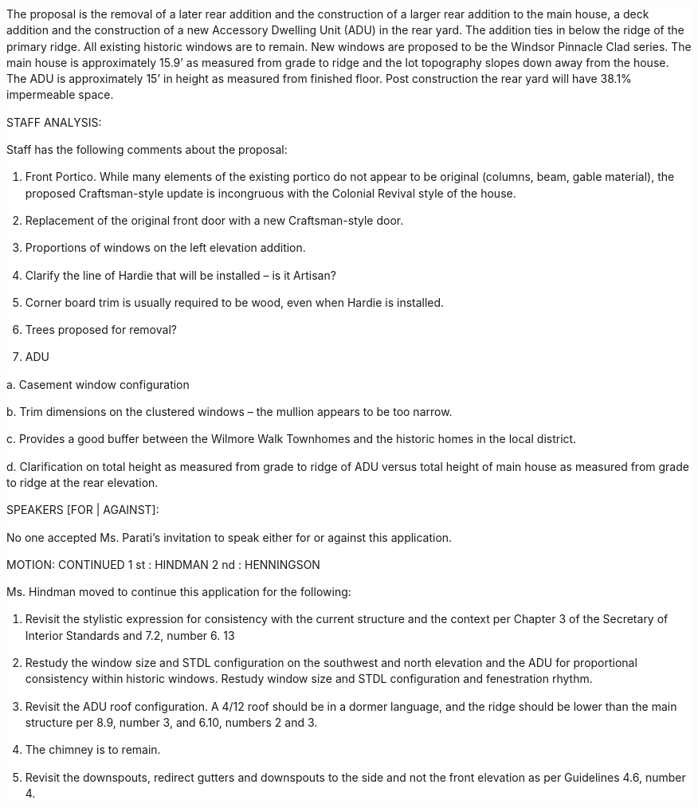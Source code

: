 The proposal is the removal of a later rear addition and the construction of a larger rear addition to the main house, a deck addition and the construction of a new Accessory Dwelling Unit (ADU) in the rear yard. The addition ties in below the ridge of the primary ridge. All existing historic windows are to remain. New windows are proposed to be the Windsor Pinnacle Clad series. The main house is approximately 15.9’ as measured from grade to ridge and the lot topography slopes down away from the house. The ADU is approximately 15’ in height as measured from finished floor. Post construction the rear yard will have 38.1% impermeable space. 

STAFF ANALYSIS: 

Staff has the following comments about the proposal: 

1. Front Portico. While many elements of the existing portico do not appear to be original (columns, beam, gable material), the proposed Craftsman-style update is incongruous with the Colonial Revival style of the house. 

2. Replacement of the original front door with a new Craftsman-style door. 

3. Proportions of windows on the left elevation addition. 

4. Clarify the line of Hardie that will be installed – is it Artisan? 

5. Corner board trim is usually required to be wood, even when Hardie is installed. 

6. Trees proposed for removal? 

7. ADU 

a. Casement window configuration 

b. Trim dimensions on the clustered windows – the mullion appears to be too narrow. 

c. Provides a good buffer between the Wilmore Walk Townhomes and the historic homes in the local district. 

d. Clarification on total height as measured from grade to ridge of ADU versus total height of main house as measured from grade to ridge at the rear elevation. 

SPEAKERS [FOR | AGAINST]: 

No one accepted Ms. Parati’s invitation to speak either for or against this application. 

MOTION: CONTINUED 1 st : HINDMAN 2 nd : HENNINGSON 

Ms. Hindman moved to continue this application for the following: 

1. Revisit the stylistic expression for consistency with the current structure and the context per Chapter 3 of the Secretary of Interior Standards and 7.2, number 6. 13 

2. Restudy the window size and STDL configuration on the southwest and north elevation and the ADU for proportional consistency within historic windows. Restudy window size and STDL configuration and fenestration rhythm. 

3. Revisit the ADU roof configuration. A 4/12 roof should be in a dormer language, and the ridge should be lower than the main structure per 8.9, number 3, and 6.10, numbers 2 and 3. 

4. The chimney is to remain. 

5. Revisit the downspouts, redirect gutters and downspouts to the side and not the front elevation as per Guidelines 4.6, number 4. 
